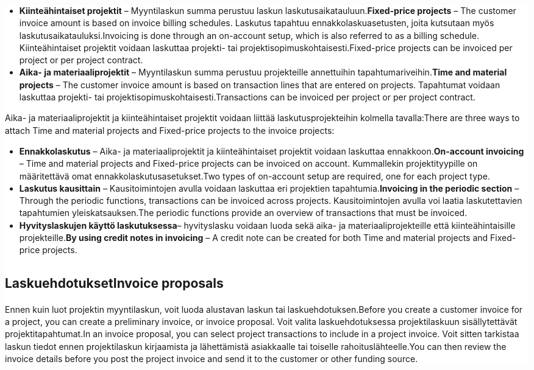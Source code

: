 -   <span data-ttu-id="a7a50-110">**Kiinteähintaiset projektit** – Myyntilaskun summa perustuu laskun laskutusaikatauluun.</span><span class="sxs-lookup"><span data-stu-id="a7a50-110">**Fixed-price projects** – The customer invoice amount is based on invoice billing schedules.</span></span> <span data-ttu-id="a7a50-111">Laskutus tapahtuu ennakkolaskuasetusten, joita kutsutaan myös laskutusaikatauluksi.</span><span class="sxs-lookup"><span data-stu-id="a7a50-111">Invoicing is done through an on-account setup, which is also referred to as a billing schedule.</span></span> <span data-ttu-id="a7a50-112">Kiinteähintaiset projektit voidaan laskuttaa projekti- tai projektisopimuskohtaisesti.</span><span class="sxs-lookup"><span data-stu-id="a7a50-112">Fixed-price projects can be invoiced per project or per project contract.</span></span>
-   <span data-ttu-id="a7a50-113">**Aika- ja materiaaliprojektit** – Myyntilaskun summa perustuu projekteille annettuihin tapahtumariveihin.</span><span class="sxs-lookup"><span data-stu-id="a7a50-113">**Time and material projects** – The customer invoice amount is based on transaction lines that are entered on projects.</span></span> <span data-ttu-id="a7a50-114">Tapahtumat voidaan laskuttaa projekti- tai projektisopimuskohtaisesti.</span><span class="sxs-lookup"><span data-stu-id="a7a50-114">Transactions can be invoiced per project or per project contract.</span></span>

<span data-ttu-id="a7a50-115">Aika- ja materiaaliprojektit ja kiinteähintaiset projektit voidaan liittää laskutusprojekteihin kolmella tavalla:</span><span class="sxs-lookup"><span data-stu-id="a7a50-115">There are three ways to attach Time and material projects and Fixed-price projects to the invoice projects:</span></span>

-   <span data-ttu-id="a7a50-116">**Ennakkolaskutus** – Aika- ja materiaaliprojektit ja kiinteähintaiset projektit voidaan laskuttaa ennakkoon.</span><span class="sxs-lookup"><span data-stu-id="a7a50-116">**On-account invoicing** – Time and material projects and Fixed-price projects can be invoiced on account.</span></span> <span data-ttu-id="a7a50-117">Kummallekin projektityypille on määritettävä omat ennakkolaskutusasetukset.</span><span class="sxs-lookup"><span data-stu-id="a7a50-117">Two types of on-account setup are required, one for each project type.</span></span>
-   <span data-ttu-id="a7a50-118">**Laskutus kausittain** – Kausitoimintojen avulla voidaan laskuttaa eri projektien tapahtumia.</span><span class="sxs-lookup"><span data-stu-id="a7a50-118">**Invoicing in the periodic section** – Through the periodic functions, transactions can be invoiced across projects.</span></span> <span data-ttu-id="a7a50-119">Kausitoimintojen avulla voi laatia laskutettavien tapahtumien yleiskatsauksen.</span><span class="sxs-lookup"><span data-stu-id="a7a50-119">The periodic functions provide an overview of transactions that must be invoiced.</span></span>
-   <span data-ttu-id="a7a50-120">**Hyvityslaskujen käyttö laskutuksessa**– hyvityslasku voidaan luoda sekä aika- ja materiaaliprojekteille että kiinteähintaisille projekteille.</span><span class="sxs-lookup"><span data-stu-id="a7a50-120">**By using credit notes in invoicing** – A credit note can be created for both Time and material projects and Fixed-price projects.</span></span>

## <a name="invoice-proposals"></a><span data-ttu-id="a7a50-121">Laskuehdotukset</span><span class="sxs-lookup"><span data-stu-id="a7a50-121">Invoice proposals</span></span>
<span data-ttu-id="a7a50-122">Ennen kuin luot projektin myyntilaskun, voit luoda alustavan laskun tai laskuehdotuksen.</span><span class="sxs-lookup"><span data-stu-id="a7a50-122">Before you create a customer invoice for a project, you can create a preliminary invoice, or invoice proposal.</span></span> <span data-ttu-id="a7a50-123">Voit valita laskuehdotuksessa projektilaskuun sisällytettävät projektitapahtumat.</span><span class="sxs-lookup"><span data-stu-id="a7a50-123">In an invoice proposal, you can select project transactions to include in a project invoice.</span></span> <span data-ttu-id="a7a50-124">Voit sitten tarkistaa laskun tiedot ennen projektilaskun kirjaamista ja lähettämistä asiakkaalle tai toiselle rahoituslähteelle.</span><span class="sxs-lookup"><span data-stu-id="a7a50-124">You can then review the invoice details before you post the project invoice and send it to the customer or other funding source.</span></span>
